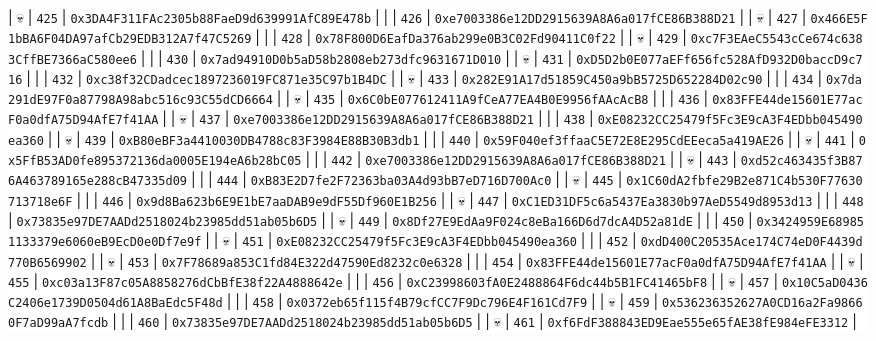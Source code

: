 | 💀 | `425` | `0x3DA4F311FAc2305b88FaeD9d639991AfC89E478b` |
|  | `426` | `0xe7003386e12DD2915639A8A6a017fCE86B388D21` |
| 💀 | `427` | `0x466E5F1bBA6F04DA97afCb29EDB312A7f47C5269` |
|  | `428` | `0x78F800D6EafDa376ab299e0B3C02Fd90411C0f22` |
| 💀 | `429` | `0xc7F3EAeC5543cCe674c6383CffBE7366aC580ee6` |
|  | `430` | `0x7ad94910D0b5aD58b2808eb273dfc9631671D010` |
| 💀 | `431` | `0xD5D2b0E077aEFf656fc528AfD932D0baccD9c716` |
|  | `432` | `0xc38f32CDadcec1897236019FC871e35C97b1B4DC` |
| 💀 | `433` | `0x282E91A17d51859C450a9bB5725D652284D02c90` |
|  | `434` | `0x7da291dE97F0a87798A98abc516c93C55dCD6664` |
| 💀 | `435` | `0x6C0bE077612411A9fCeA77EA4B0E9956fAAcAcB8` |
|  | `436` | `0x83FFE44de15601E77acF0a0dfA75D94AfE7f41AA` |
| 💀 | `437` | `0xe7003386e12DD2915639A8A6a017fCE86B388D21` |
|  | `438` | `0xE08232CC25479f5Fc3E9cA3F4EDbb045490ea360` |
| 💀 | `439` | `0xB80eBF3a4410030DB4788c83F3984E88B30B3db1` |
|  | `440` | `0x59F040ef3ffaaC5E72E8E295CdEEeca5a419AE26` |
| 💀 | `441` | `0x5FfB53AD0fe895372136da0005E194eA6b28bC05` |
|  | `442` | `0xe7003386e12DD2915639A8A6a017fCE86B388D21` |
| 💀 | `443` | `0xd52c463435f3B876A463789165e288cB47335d09` |
|  | `444` | `0xB83E2D7fe2F72363ba03A4d93bB7eD716D700Ac0` |
| 💀 | `445` | `0x1C60dA2fbfe29B2e871C4b530F77630713718e6F` |
|  | `446` | `0x9d8Ba623b6E9E1bE7aaDAB9e9dF55Df960E1B256` |
| 💀 | `447` | `0xC1ED31DF5c6a5437Ea3830b97AeD5549d8953d13` |
|  | `448` | `0x73835e97DE7AADd2518024b23985dd51ab05b6D5` |
| 💀 | `449` | `0x8Df27E9EdAa9F024c8eBa166D6d7dcA4D52a81dE` |
|  | `450` | `0x3424959E689851133379e6060eB9EcD0e0Df7e9f` |
| 💀 | `451` | `0xE08232CC25479f5Fc3E9cA3F4EDbb045490ea360` |
|  | `452` | `0xdD400C20535Ace174C74eD0F4439d770B6569902` |
| 💀 | `453` | `0x7F78689a853C1fd84E322d47590Ed8232c0e6328` |
|  | `454` | `0x83FFE44de15601E77acF0a0dfA75D94AfE7f41AA` |
| 💀 | `455` | `0xc03a13F87c05A8858276dCbBfE38f22A4888642e` |
|  | `456` | `0xC23998603fA0E2488864F6dc44b5B1FC41465bF8` |
| 💀 | `457` | `0x10C5aD0436C2406e1739D0504d61A8BaEdc5F48d` |
|  | `458` | `0x0372eb65f115f4B79cfCC7F9Dc796E4F161Cd7F9` |
| 💀 | `459` | `0x536236352627A0CD16a2Fa98660F7aD99aA7fcdb` |
|  | `460` | `0x73835e97DE7AADd2518024b23985dd51ab05b6D5` |
| 💀 | `461` | `0xf6FdF388843ED9Eae555e65fAE38fE984eFE3312` |